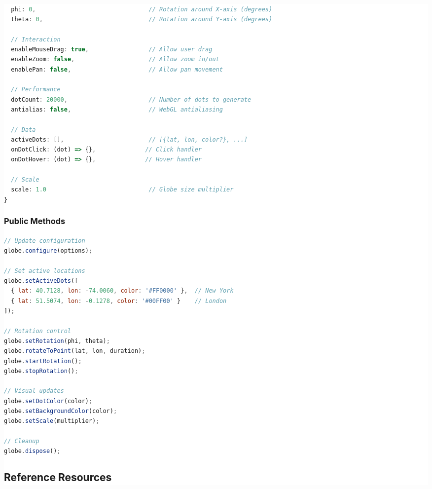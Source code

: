 ```javascript
  phi: 0,                                // Rotation around X-axis (degrees)
  theta: 0,                              // Rotation around Y-axis (degrees)
  
  // Interaction
  enableMouseDrag: true,                 // Allow user drag
  enableZoom: false,                     // Allow zoom in/out
  enablePan: false,                      // Allow pan movement
  
  // Performance
  dotCount: 20000,                       // Number of dots to generate
  antialias: false,                      // WebGL antialiasing
  
  // Data
  activeDots: [],                        // [{lat, lon, color?}, ...]
  onDotClick: (dot) => {},              // Click handler
  onDotHover: (dot) => {},              // Hover handler
  
  // Scale
  scale: 1.0                             // Globe size multiplier
}
```

### Public Methods
```javascript
// Update configuration
globe.configure(options);

// Set active locations
globe.setActiveDots([
  { lat: 40.7128, lon: -74.0060, color: '#FF0000' },  // New York
  { lat: 51.5074, lon: -0.1278, color: '#00FF00' }    // London
]);

// Rotation control
globe.setRotation(phi, theta);
globe.rotateToPoint(lat, lon, duration);
globe.startRotation();
globe.stopRotation();

// Visual updates
globe.setDotColor(color);
globe.setBackgroundColor(color);
globe.setScale(multiplier);

// Cleanup
globe.dispose();
```

## Reference Resources
